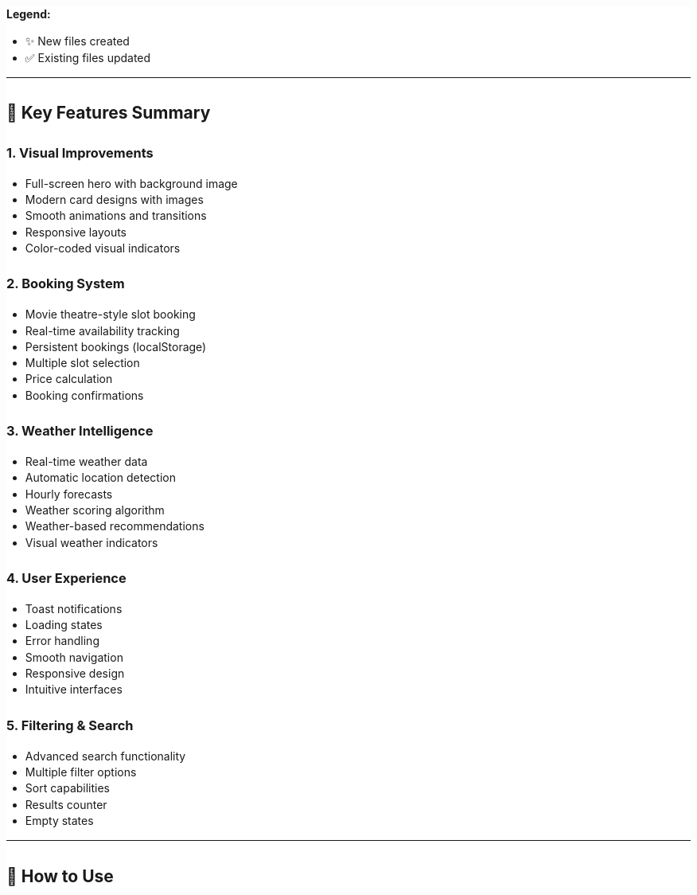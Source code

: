 **Legend:**
- ✨ New files created
- ✅ Existing files updated

---

## 🎯 Key Features Summary

### 1. **Visual Improvements**
- Full-screen hero with background image
- Modern card designs with images
- Smooth animations and transitions
- Responsive layouts
- Color-coded visual indicators

### 2. **Booking System**
- Movie theatre-style slot booking
- Real-time availability tracking
- Persistent bookings (localStorage)
- Multiple slot selection
- Price calculation
- Booking confirmations

### 3. **Weather Intelligence**
- Real-time weather data
- Automatic location detection
- Hourly forecasts
- Weather scoring algorithm
- Weather-based recommendations
- Visual weather indicators

### 4. **User Experience**
- Toast notifications
- Loading states
- Error handling
- Smooth navigation
- Responsive design
- Intuitive interfaces

### 5. **Filtering & Search**
- Advanced search functionality
- Multiple filter options
- Sort capabilities
- Results counter
- Empty states

---

## 🚀 How to Use
